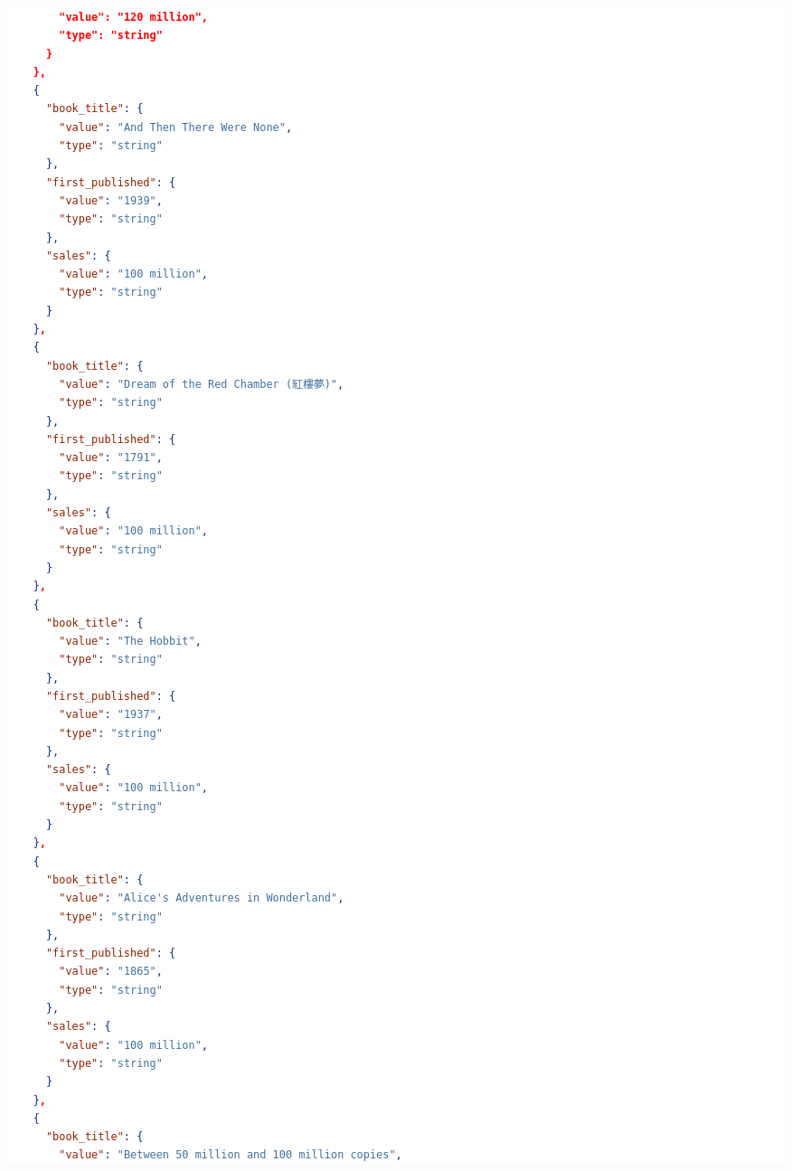 ```json
        "value": "120 million",
        "type": "string"
      }
    },
    {
      "book_title": {
        "value": "And Then There Were None",
        "type": "string"
      },
      "first_published": {
        "value": "1939",
        "type": "string"
      },
      "sales": {
        "value": "100 million",
        "type": "string"
      }
    },
    {
      "book_title": {
        "value": "Dream of the Red Chamber (紅樓夢)",
        "type": "string"
      },
      "first_published": {
        "value": "1791",
        "type": "string"
      },
      "sales": {
        "value": "100 million",
        "type": "string"
      }
    },
    {
      "book_title": {
        "value": "The Hobbit",
        "type": "string"
      },
      "first_published": {
        "value": "1937",
        "type": "string"
      },
      "sales": {
        "value": "100 million",
        "type": "string"
      }
    },
    {
      "book_title": {
        "value": "Alice's Adventures in Wonderland",
        "type": "string"
      },
      "first_published": {
        "value": "1865",
        "type": "string"
      },
      "sales": {
        "value": "100 million",
        "type": "string"
      }
    },
    {
      "book_title": {
        "value": "Between 50 million and 100 million copies",
```